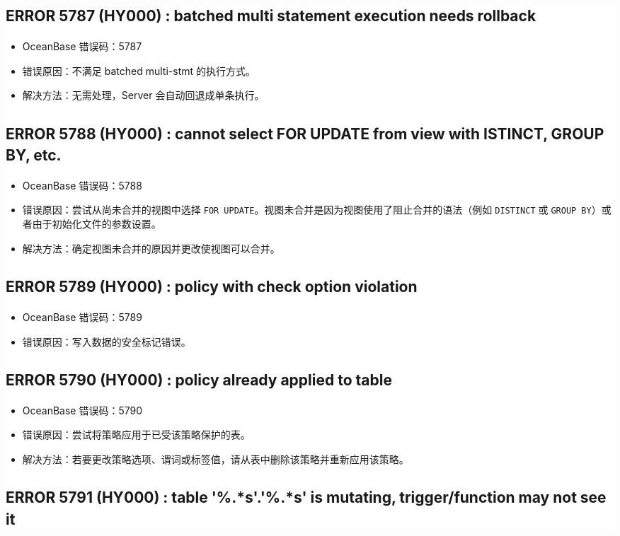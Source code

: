   




ERROR 5787 (HY000) : batched multi statement execution needs rollback 
------------------------------------------------------------------------------------------

* OceanBase 错误码：5787

  

* 错误原因：不满足 batched multi-stmt 的执行方式。

  

* 解决方法：无需处理，Server 会自动回退成单条执行。

  




ERROR 5788 (HY000) : cannot select FOR UPDATE from view with ISTINCT, GROUP BY, etc. 
---------------------------------------------------------------------------------------------------------

* OceanBase 错误码：5788

  

* 错误原因：尝试从尚未合并的视图中选择 `FOR UPDATE`。视图未合并是因为视图使用了阻止合并的语法（例如 `DISTINCT` 或 `GROUP BY`）或者由于初始化文件的参数设置。

  

* 解决方法：确定视图未合并的原因并更改使视图可以合并。

  




ERROR 5789 (HY000) : policy with check option violation 
----------------------------------------------------------------------------

* OceanBase 错误码：5789

  

* 错误原因：写入数据的安全标记错误。

  




ERROR 5790 (HY000) : policy already applied to table 
-------------------------------------------------------------------------

* OceanBase 错误码：5790

  

* 错误原因：尝试将策略应用于已受该策略保护的表。

  

* 解决方法：若要更改策略选项、谓词或标签值，请从表中删除该策略并重新应用该策略。

  




ERROR 5791 (HY000) : table '%.\*s'.'%.\*s' is mutating, trigger/function may not see it 
------------------------------------------------------------------------------------------------------------
